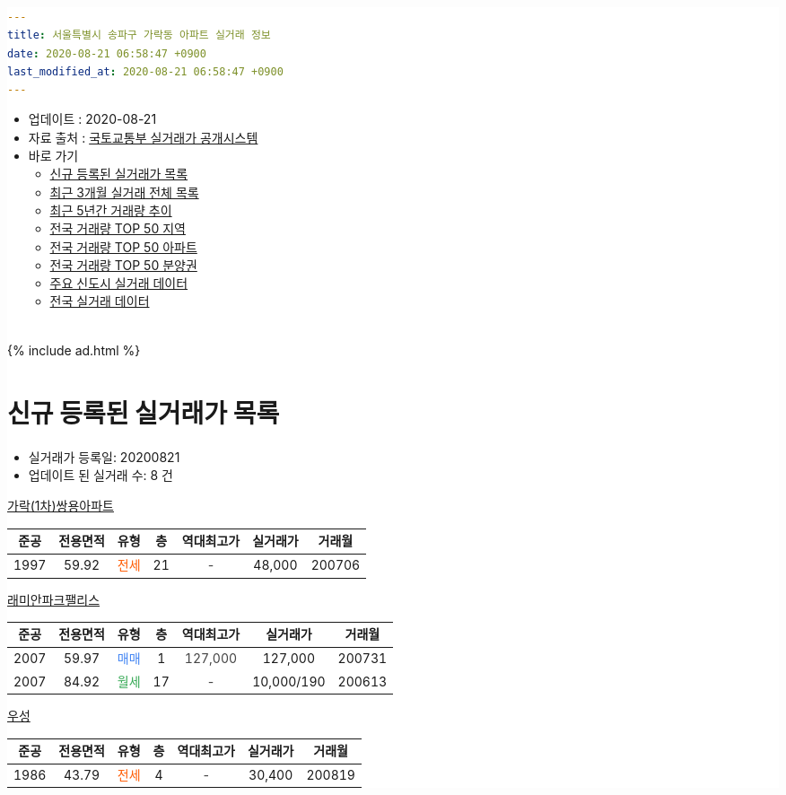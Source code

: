```yaml
---
title: 서울특별시 송파구 가락동 아파트 실거래 정보
date: 2020-08-21 06:58:47 +0900
last_modified_at: 2020-08-21 06:58:47 +0900
---
```


* 업데이트 : 2020-08-21
* 자료 출처 : [국토교통부 실거래가 공개시스템](http://rt.molit.go.kr)
* 바로 가기
    * [신규 등록된 실거래가 목록](#신규-등록된-실거래가-목록)
    * [최근 3개월 실거래 전체 목록](#최근-3개월-실거래-전체-목록)
    * [최근 5년간 거래량 추이](#최근-5년간-거래량-추이)
    * [전국 거래량 TOP 50 지역](https://inasie.github.io/apt-trade-info/최근-3개월-전국에서-가장-거래가-많이-발생한-지역)
    * [전국 거래량 TOP 50 아파트](https://inasie.github.io/apt-trade-info/최근-3개월-전국에서-가장-거래가-많이-발생한-아파트)
    * [전국 거래량 TOP 50 분양권](https://inasie.github.io/apt-trade-info/최근-3개월-전국에서-가장-거래가-많이-발생한-분양권)
    * [주요 신도시 실거래 데이터](https://inasie.github.io/apt-trade-info/주요-신도시)
    * [전국 실거래 데이터](https://inasie.github.io/apt-trade-info/전국)
<br>
{% include ad.html %}
<br>

# 신규 등록된 실거래가 목록
* 실거래가 등록일: 20200821
* 업데이트 된 실거래 수: 8 건


[가락(1차)쌍용아파트](https://search.naver.com/search.naver?query=%EC%84%9C%EC%9A%B8%ED%8A%B9%EB%B3%84%EC%8B%9C+%EC%86%A1%ED%8C%8C%EA%B5%AC+%EA%B0%80%EB%9D%BD%EB%8F%99+%EA%B0%80%EB%9D%BD%281%EC%B0%A8%29%EC%8C%8D%EC%9A%A9%EC%95%84%ED%8C%8C%ED%8A%B8)

|준공|전용면적|유형|층|역대최고가|실거래가|거래월|
|:---:|:---:|:---:|:---:|:---:|:---:|:---:|
|1997|59.92|<span style="color:#ff5a00">전세</span>|21|<span style="color:#444444">-</span>|48,000|200706|

[래미안파크팰리스](https://search.naver.com/search.naver?query=%EC%84%9C%EC%9A%B8%ED%8A%B9%EB%B3%84%EC%8B%9C+%EC%86%A1%ED%8C%8C%EA%B5%AC+%EA%B0%80%EB%9D%BD%EB%8F%99+%EB%9E%98%EB%AF%B8%EC%95%88%ED%8C%8C%ED%81%AC%ED%8C%B0%EB%A6%AC%EC%8A%A4)

|준공|전용면적|유형|층|역대최고가|실거래가|거래월|
|:---:|:---:|:---:|:---:|:---:|:---:|:---:|
|2007|59.97|<span style="color:#4285f3">매매</span>|1|<span style="color:#444444">127,000</span>|127,000|200731|
|2007|84.92|<span style="color:#34a853">월세</span>|17|<span style="color:#444444">-</span>|10,000/190|200613|

[우성](https://search.naver.com/search.naver?query=%EC%84%9C%EC%9A%B8%ED%8A%B9%EB%B3%84%EC%8B%9C+%EC%86%A1%ED%8C%8C%EA%B5%AC+%EA%B0%80%EB%9D%BD%EB%8F%99+%EC%9A%B0%EC%84%B1)

|준공|전용면적|유형|층|역대최고가|실거래가|거래월|
|:---:|:---:|:---:|:---:|:---:|:---:|:---:|
|1986|43.79|<span style="color:#ff5a00">전세</span>|4|<span style="color:#444444">-</span>|30,400|200819|
